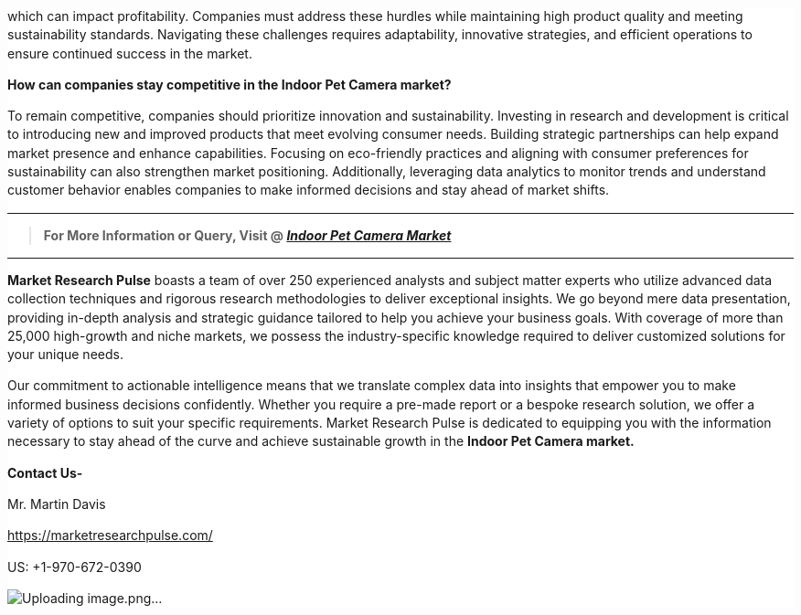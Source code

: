 which can impact profitability. Companies must address these hurdles while maintaining high product quality and meeting sustainability standards. Navigating these challenges requires adaptability, innovative strategies, and efficient operations to ensure continued success in the market.</p><p><strong>How can companies stay competitive in the Indoor Pet Camera market?</strong></p><p>To remain competitive, companies should prioritize innovation and sustainability. Investing in research and development is critical to introducing new and improved products that meet evolving consumer needs. Building strategic partnerships can help expand market presence and enhance capabilities. Focusing on eco-friendly practices and aligning with consumer preferences for sustainability can also strengthen market positioning. Additionally, leveraging data analytics to monitor trends and understand customer behavior enables companies to make informed decisions and stay ahead of market shifts.</p><hr /><blockquote><p><strong>For More Information or Query, Visit @&nbsp;<em><a href="https://marketresearchpulse.com/report/143474/indoor-pet-camera-market?utm_source=Linkedin&utm_medium=021">Indoor Pet Camera Market</a></em></strong></p></blockquote><hr /><p><strong>Market Research Pulse</strong> boasts a team of over 250 experienced analysts and subject matter experts who utilize advanced data collection techniques and rigorous research methodologies to deliver exceptional insights. We go beyond mere data presentation, providing in-depth analysis and strategic guidance tailored to help you achieve your business goals. With coverage of more than 25,000 high-growth and niche markets, we possess the industry-specific knowledge required to deliver customized solutions for your unique needs.</p><p>Our commitment to actionable intelligence means that we translate complex data into insights that empower you to make informed business decisions confidently. Whether you require a pre-made report or a bespoke research solution, we offer a variety of options to suit your specific requirements. Market Research Pulse is dedicated to equipping you with the information necessary to stay ahead of the curve and achieve sustainable growth in the <strong>Indoor Pet Camera market.</strong></p><p><strong>Contact Us-</strong></p><p>Mr. Martin Davis</p><p>https://marketresearchpulse.com/</p><p>US: +1-970-672-0390</p>
![Uploading image.png…]()
